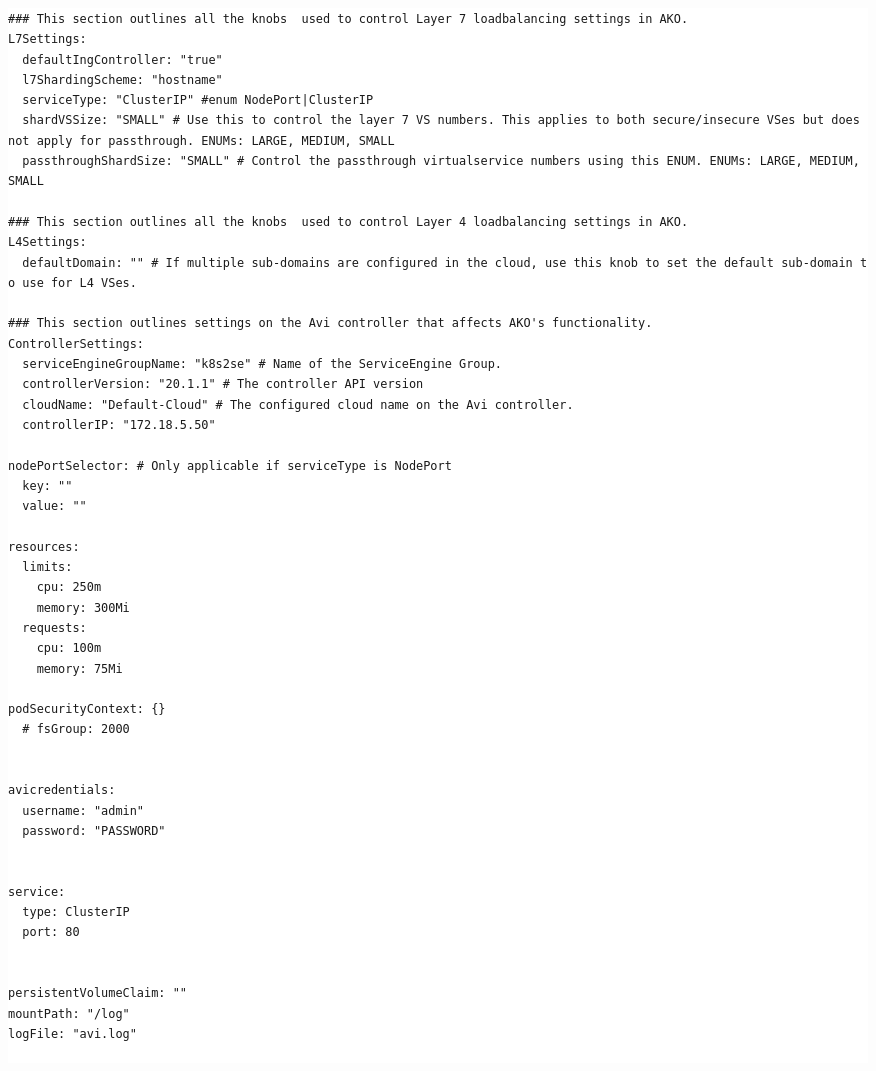 ```
### This section outlines all the knobs  used to control Layer 7 loadbalancing settings in AKO.
L7Settings:
  defaultIngController: "true"
  l7ShardingScheme: "hostname"
  serviceType: "ClusterIP" #enum NodePort|ClusterIP
  shardVSSize: "SMALL" # Use this to control the layer 7 VS numbers. This applies to both secure/insecure VSes but does not apply for passthrough. ENUMs: LARGE, MEDIUM, SMALL
  passthroughShardSize: "SMALL" # Control the passthrough virtualservice numbers using this ENUM. ENUMs: LARGE, MEDIUM, SMALL

### This section outlines all the knobs  used to control Layer 4 loadbalancing settings in AKO.
L4Settings:
  defaultDomain: "" # If multiple sub-domains are configured in the cloud, use this knob to set the default sub-domain to use for L4 VSes.

### This section outlines settings on the Avi controller that affects AKO's functionality.
ControllerSettings:
  serviceEngineGroupName: "k8s2se" # Name of the ServiceEngine Group.
  controllerVersion: "20.1.1" # The controller API version
  cloudName: "Default-Cloud" # The configured cloud name on the Avi controller.
  controllerIP: "172.18.5.50"

nodePortSelector: # Only applicable if serviceType is NodePort
  key: ""
  value: ""

resources:
  limits:
    cpu: 250m
    memory: 300Mi
  requests:
    cpu: 100m
    memory: 75Mi

podSecurityContext: {}
  # fsGroup: 2000


avicredentials:
  username: "admin"
  password: "PASSWORD"


service:
  type: ClusterIP
  port: 80


persistentVolumeClaim: ""
mountPath: "/log"
logFile: "avi.log"


```
